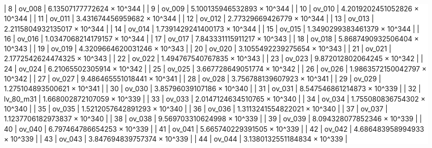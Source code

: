 | 8 | ov_008 | 6.13507177772624 × 10^344 |
| 9 | ov_009 | 5.100135946532893 × 10^344 |
| 10 | ov_010 | 4.2019202451052826 × 10^344 |
| 11 | ov_011 | 3.431674456959682 × 10^344 |
| 12 | ov_012 | 2.77329669426779 × 10^344 |
| 13 | ov_013 | 2.2115804932135017 × 10^344 |
| 14 | ov_014 | 1.7391429241400173 × 10^344 |
| 15 | ov_015 | 1.3490299383461379 × 10^344 |
| 16 | ov_016 | 1.0347068214179157 × 10^344 |
| 17 | ov_017 | 7.843331115911217 × 10^343 |
| 18 | ov_018 | 5.8687490932506404 × 10^343 |
| 19 | ov_019 | 4.3209664620031246 × 10^343 |
| 20 | ov_020 | 3.1055492239275654 × 10^343 |
| 21 | ov_021 | 2.1772542624474325 × 10^343 |
| 22 | ov_022 | 1.494767540767835 × 10^343 |
| 23 | ov_023 | 9.872012802064245 × 10^342 |
| 24 | ov_024 | 6.21065502305914 × 10^342 |
| 25 | ov_025 | 3.667728649051774 × 10^342 |
| 26 | ov_026 | 1.9863572150042797 × 10^342 |
| 27 | ov_027 | 9.486465551018441 × 10^341 |
| 28 | ov_028 | 3.756788139607923 × 10^341 |
| 29 | ov_029 | 1.275104893500621 × 10^341 |
| 30 | ov_030 | 3.85796039107186 × 10^340 |
| 31 | ov_031 | 8.547546861214873 × 10^339 |
| 32 | lv_80_m31 | 1.668002872107059 × 10^339 |
| 33 | ov_033 | 2.0147124634510765 × 10^340 |
| 34 | ov_034 | 1.755080836754302 × 10^340 |
| 35 | ov_035 | 1.5212057642891293 × 10^340 |
| 36 | ov_036 | 1.3113241554822021 × 10^340 |
| 37 | ov_037 | 1.1237706182973837 × 10^340 |
| 38 | ov_038 | 9.569703310624998 × 10^339 |
| 39 | ov_039 | 8.094328077852346 × 10^339 |
| 40 | ov_040 | 6.797464786654253 × 10^339 |
| 41 | ov_041 | 5.665740229391505 × 10^339 |
| 42 | ov_042 | 4.686483958994933 × 10^339 |
| 43 | ov_043 | 3.847694839757374 × 10^339 |
| 44 | ov_044 | 3.1380132551184834 × 10^339 |